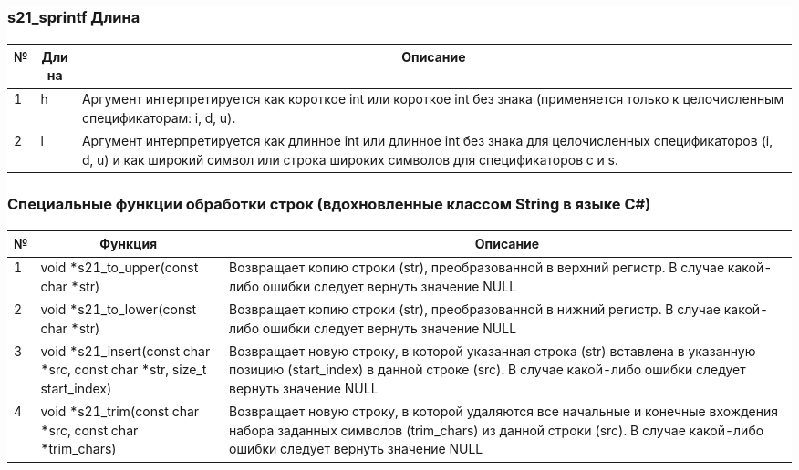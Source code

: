 ### s21_sprintf Длина

| № | Длина | Описание |
| --- | --- | --- |
| 1 | h | Аргумент интерпретируется как короткое int или короткое int без знака (применяется только к целочисленным спецификаторам: i, d, u). |
| 2 | l | Аргумент интерпретируется как длинное int или длинное int без знака для целочисленных спецификаторов (i, d, u) и как широкий символ или строка широких символов для спецификаторов c и s. |

### Специальные функции обработки строк (вдохновленные классом String в языке C#)

| № | Функция | Описание |
| ------ | ------ | ------ |
| 1 | void *s21_to_upper(const char *str) | Возвращает копию строки (str), преобразованной в верхний регистр. В случае какой-либо ошибки следует вернуть значение NULL |
| 2 | void *s21_to_lower(const char *str) | Возвращает копию строки (str), преобразованной в нижний регистр. В случае какой-либо ошибки следует вернуть значение NULL |
| 3 | void *s21_insert(const char *src, const char *str, size_t start_index) | Возвращает новую строку, в которой указанная строка (str) вставлена в указанную позицию (start_index) в данной строке (src). В случае какой-либо ошибки следует вернуть значение NULL |
| 4 | void *s21_trim(const char *src, const char *trim_chars) | Возвращает новую строку, в которой удаляются все начальные и конечные вхождения набора заданных символов (trim_chars) из данной строки (src). В случае какой-либо ошибки следует вернуть значение NULL |

